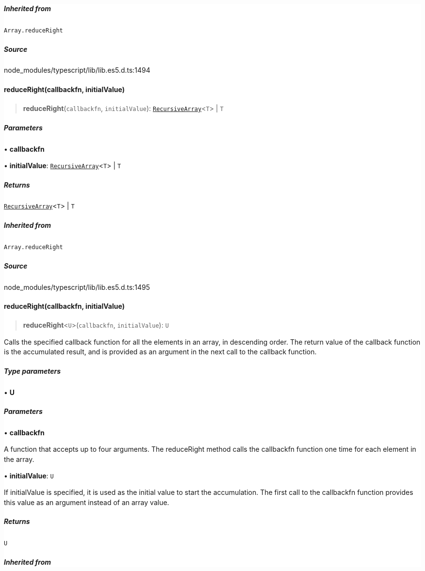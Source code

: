 ##### Inherited from

`Array.reduceRight`

##### Source

node_modules/typescript/lib/lib.es5.d.ts:1494

#### reduceRight(callbackfn, initialValue)

> **reduceRight**(`callbackfn`, `initialValue`): [`RecursiveArray`](RecursiveArray.md)\<`T`\> \| `T`

##### Parameters

• **callbackfn**

• **initialValue**: [`RecursiveArray`](RecursiveArray.md)\<`T`\> \| `T`

##### Returns

[`RecursiveArray`](RecursiveArray.md)\<`T`\> \| `T`

##### Inherited from

`Array.reduceRight`

##### Source

node_modules/typescript/lib/lib.es5.d.ts:1495

#### reduceRight(callbackfn, initialValue)

> **reduceRight**\<`U`\>(`callbackfn`, `initialValue`): `U`

Calls the specified callback function for all the elements in an array, in descending order. The
return value of the callback function is the accumulated result, and is provided as an argument in
the next call to the callback function.

##### Type parameters

• **U**

##### Parameters

• **callbackfn**

A function that accepts up to four arguments. The reduceRight method calls the callbackfn function
one time for each element in the array.

• **initialValue**: `U`

If initialValue is specified, it is used as the initial value to start the accumulation. The first
call to the callbackfn function provides this value as an argument instead of an array value.

##### Returns

`U`

##### Inherited from
